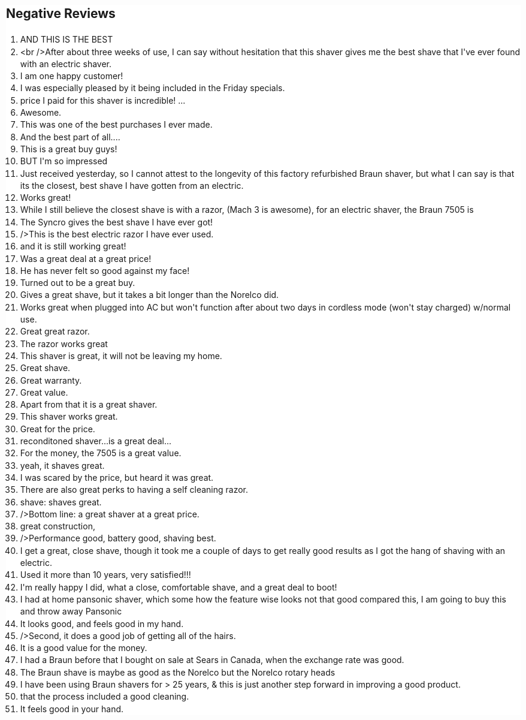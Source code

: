 </ol>


<h2>Negative Reviews</h2>
<ol>
<li> AND THIS IS THE BEST</li>
<li> &lt;br /&gt;After about three weeks of use, I can say without hesitation that this shaver gives me the best shave that I&#x27;ve ever found with an electric shaver.</li>
<li> I am one happy customer!</li>
<li> I was especially pleased by it being included in the Friday specials.   </li>
<li> price I paid for this shaver is incredible! ...</li>
<li> Awesome.</li>
<li> This was one of the best purchases I ever made.  </li>
<li> And the best part of all....</li>
<li> This is a great buy guys!</li>
<li> BUT I&#x27;m so impressed</li>
<li> Just received yesterday, so I cannot attest to the longevity of this factory refurbished Braun shaver, but what I can say is that its the closest, best shave I have gotten from an electric.</li>
<li> Works great!  </li>
<li> While I still believe the closest shave is with a razor, (Mach 3 is awesome), for an electric shaver, the Braun 7505 is</li>
<li> The Syncro gives the best shave I have ever got!</li>
<li> /&gt;This is the best electric razor I have ever used.</li>
<li> and it is still working great!</li>
<li> Was a great deal at a great price!</li>
<li> He has never felt so good against my face!</li>
<li> Turned out to be a great buy.  </li>
<li> Gives a great shave, but it takes a bit longer than the Norelco did.  </li>
<li> Works great when plugged into AC but won&#x27;t function after about two days in cordless mode (won&#x27;t stay charged) w/normal use.</li>
<li> Great great razor.</li>
<li> The razor works great</li>
<li> This shaver is great, it will not be leaving my home.</li>
<li> Great shave.</li>
<li> Great warranty.</li>
<li> Great value.</li>
<li> Apart from that it is a great shaver.</li>
<li> This shaver works great.</li>
<li> Great for the price.</li>
<li> reconditoned shaver...is a great deal...</li>
<li> For the money, the 7505 is a great value.</li>
<li> yeah, it shaves great.  </li>
<li> I was scared by the price, but heard it was great.</li>
<li> There are also great perks to having a self cleaning razor.</li>
<li> shave: shaves great.</li>
<li> /&gt;Bottom line: a great shaver at a great price.</li>
<li> great construction,</li>
<li> /&gt;Performance good, battery good, shaving best.</li>
<li> I get a great, close shave, though it took me a couple of days to get really good results as I got the hang of shaving with an electric.</li>
<li> Used it more than 10 years, very satisfied!!!</li>
<li> I&#x27;m really happy I did, what a close, comfortable shave, and a great deal to boot!</li>
<li> I had at home pansonic shaver, which some how the feature wise looks not that good compared this, I am going to buy this and throw away  Pansonic</li>
<li> It looks good, and feels good in my hand.</li>
<li> /&gt;Second, it does a good job of getting all of the hairs.  </li>
<li> It is a good value for the money.</li>
<li> I had a Braun before that I bought on sale at Sears in Canada, when the exchange rate was good.</li>
<li> The Braun shave is maybe as good as the Norelco but the Norelco rotary heads</li>
<li> I have been using Braun shavers for &gt; 25 years, &amp; this is just another step forward in improving a good product.  </li>
<li> that the process included a good cleaning.  </li>
<li> It feels good in your hand.</li>
